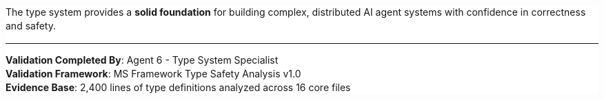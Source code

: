 The type system provides a **solid foundation** for building complex, distributed AI agent systems with confidence in correctness and safety.

---

**Validation Completed By**: Agent 6 - Type System Specialist  
**Validation Framework**: MS Framework Type Safety Analysis v1.0  
**Evidence Base**: 2,400 lines of type definitions analyzed across 16 core files